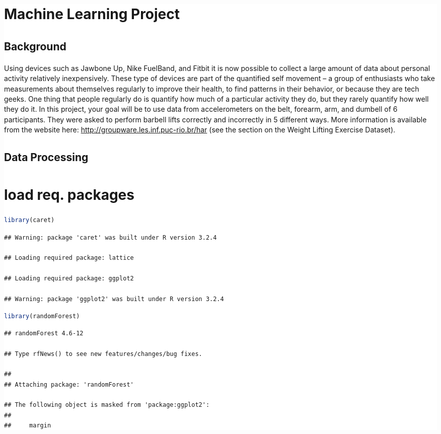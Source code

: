 Machine Learning Project
================

Background
----------

Using devices such as Jawbone Up, Nike FuelBand, and Fitbit it is now possible to collect a large amount of data about personal activity relatively inexpensively. These type of devices are part of the quantified self movement – a group of enthusiasts who take measurements about themselves regularly to improve their health, to find patterns in their behavior, or because they are tech geeks. One thing that people regularly do is quantify how much of a particular activity they do, but they rarely quantify how well they do it. In this project, your goal will be to use data from accelerometers on the belt, forearm, arm, and dumbell of 6 participants. They were asked to perform barbell lifts correctly and incorrectly in 5 different ways. More information is available from the website here: <http://groupware.les.inf.puc-rio.br/har> (see the section on the Weight Lifting Exercise Dataset).

Data Processing
---------------

load req. packages
==================

``` r
library(caret)
```

    ## Warning: package 'caret' was built under R version 3.2.4

    ## Loading required package: lattice

    ## Loading required package: ggplot2

    ## Warning: package 'ggplot2' was built under R version 3.2.4

``` r
library(randomForest)
```

    ## randomForest 4.6-12

    ## Type rfNews() to see new features/changes/bug fixes.

    ## 
    ## Attaching package: 'randomForest'

    ## The following object is masked from 'package:ggplot2':
    ## 
    ##     margin
